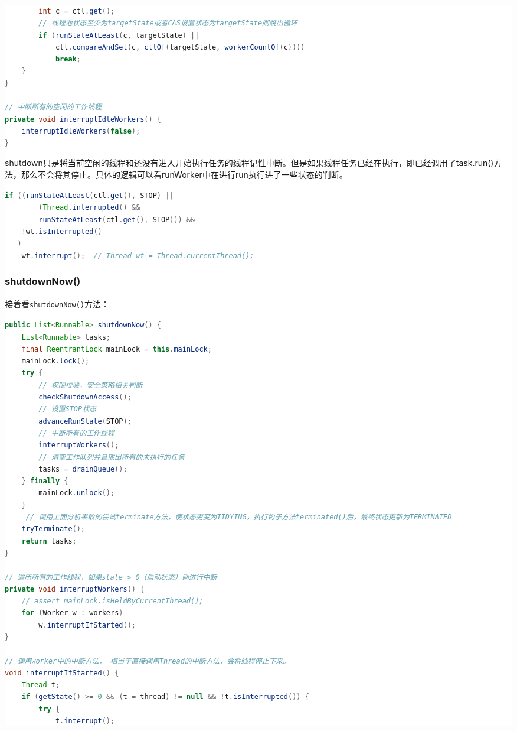 ```java
        int c = ctl.get();
        // 线程池状态至少为targetState或者CAS设置状态为targetState则跳出循环
        if (runStateAtLeast(c, targetState) ||
            ctl.compareAndSet(c, ctlOf(targetState, workerCountOf(c))))
            break;
    }
}

// 中断所有的空闲的工作线程
private void interruptIdleWorkers() {
    interruptIdleWorkers(false);
}
```

shutdown只是将当前空闲的线程和还没有进入开始执行任务的线程记性中断。但是如果线程任务已经在执行，即已经调用了task.run()方法，那么不会将其停止。具体的逻辑可以看runWorker中在进行run执行进了一些状态的判断。

```java
if ((runStateAtLeast(ctl.get(), STOP) ||
        (Thread.interrupted() &&
        runStateAtLeast(ctl.get(), STOP))) &&
    !wt.isInterrupted()
   )
    wt.interrupt();  // Thread wt = Thread.currentThread();
```

### shutdownNow()

接着看`shutdownNow()`方法：

```java
public List<Runnable> shutdownNow() {
    List<Runnable> tasks;
    final ReentrantLock mainLock = this.mainLock;
    mainLock.lock();
    try {
        // 权限校验，安全策略相关判断
        checkShutdownAccess();
        // 设置STOP状态
        advanceRunState(STOP);
        // 中断所有的工作线程
        interruptWorkers();
        // 清空工作队列并且取出所有的未执行的任务
        tasks = drainQueue();
    } finally {
        mainLock.unlock();
    }
     // 调用上面分析果敢的尝试terminate方法，使状态更变为TIDYING，执行钩子方法terminated()后，最终状态更新为TERMINATED
    tryTerminate();
    return tasks;
}

// 遍历所有的工作线程，如果state > 0（启动状态）则进行中断
private void interruptWorkers() {
    // assert mainLock.isHeldByCurrentThread();
    for (Worker w : workers)
        w.interruptIfStarted();
}

// 调用worker中的中断方法， 相当于直接调用Thread的中断方法，会将线程停止下来。
void interruptIfStarted() {
    Thread t;
    if (getState() >= 0 && (t = thread) != null && !t.isInterrupted()) {
        try {
            t.interrupt();
```